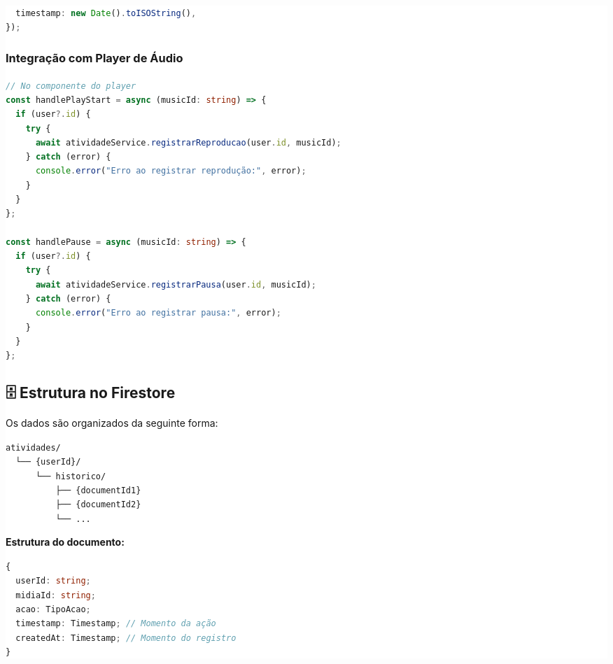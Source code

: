 ```typescript
  timestamp: new Date().toISOString(),
});
```

### Integração com Player de Áudio

```typescript
// No componente do player
const handlePlayStart = async (musicId: string) => {
  if (user?.id) {
    try {
      await atividadeService.registrarReproducao(user.id, musicId);
    } catch (error) {
      console.error("Erro ao registrar reprodução:", error);
    }
  }
};

const handlePause = async (musicId: string) => {
  if (user?.id) {
    try {
      await atividadeService.registrarPausa(user.id, musicId);
    } catch (error) {
      console.error("Erro ao registrar pausa:", error);
    }
  }
};
```

## 🗄️ Estrutura no Firestore

Os dados são organizados da seguinte forma:

```
atividades/
  └── {userId}/
      └── historico/
          ├── {documentId1}
          ├── {documentId2}
          └── ...
```

**Estrutura do documento:**

```typescript
{
  userId: string;
  midiaId: string;
  acao: TipoAcao;
  timestamp: Timestamp; // Momento da ação
  createdAt: Timestamp; // Momento do registro
}
```
